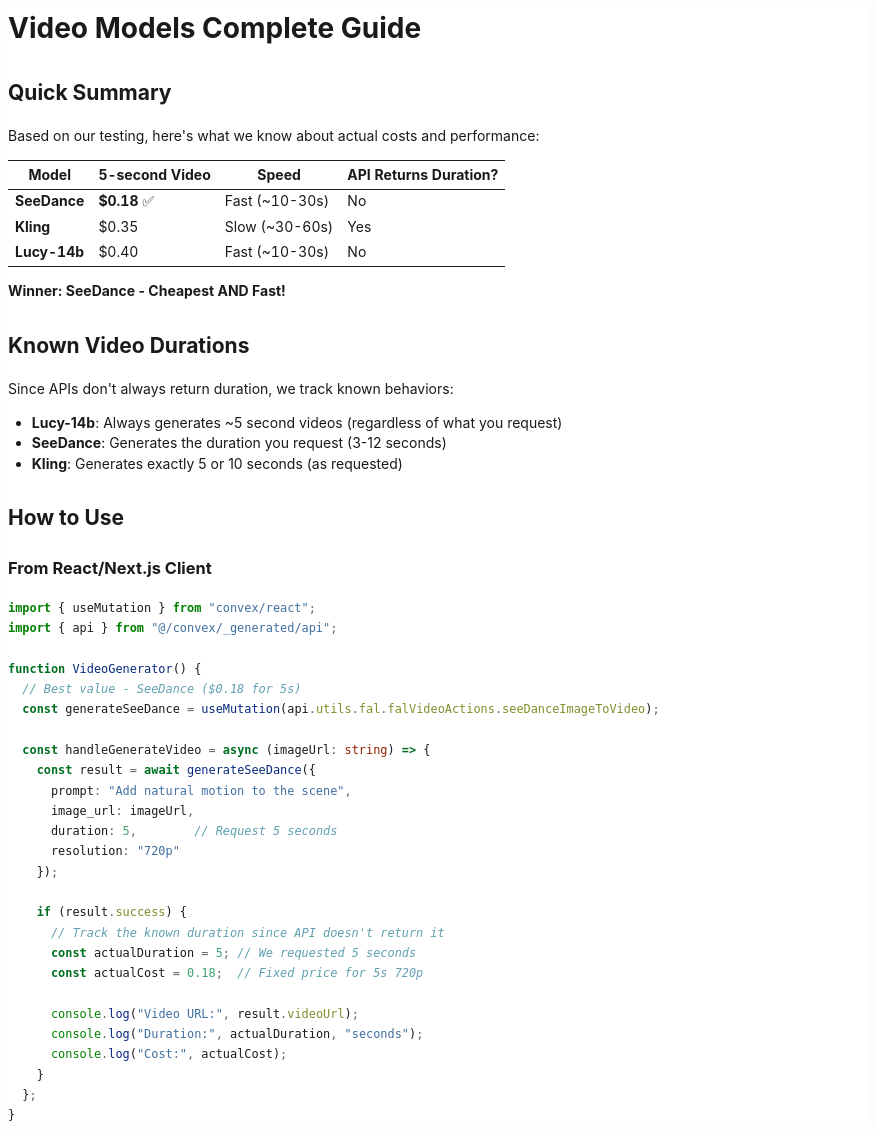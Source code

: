 # Video Models Complete Guide

## Quick Summary

Based on our testing, here's what we know about actual costs and performance:

| Model | 5-second Video | Speed | API Returns Duration? |
|-------|---------------|-------|----------------------|
| **SeeDance** | **$0.18** ✅ | Fast (~10-30s) | No |
| **Kling** | $0.35 | Slow (~30-60s) | Yes |
| **Lucy-14b** | $0.40 | Fast (~10-30s) | No |

**Winner: SeeDance - Cheapest AND Fast!**

## Known Video Durations

Since APIs don't always return duration, we track known behaviors:

- **Lucy-14b**: Always generates ~5 second videos (regardless of what you request)
- **SeeDance**: Generates the duration you request (3-12 seconds)
- **Kling**: Generates exactly 5 or 10 seconds (as requested)

## How to Use

### From React/Next.js Client

```typescript
import { useMutation } from "convex/react";
import { api } from "@/convex/_generated/api";

function VideoGenerator() {
  // Best value - SeeDance ($0.18 for 5s)
  const generateSeeDance = useMutation(api.utils.fal.falVideoActions.seeDanceImageToVideo);

  const handleGenerateVideo = async (imageUrl: string) => {
    const result = await generateSeeDance({
      prompt: "Add natural motion to the scene",
      image_url: imageUrl,
      duration: 5,        // Request 5 seconds
      resolution: "720p"
    });

    if (result.success) {
      // Track the known duration since API doesn't return it
      const actualDuration = 5; // We requested 5 seconds
      const actualCost = 0.18;  // Fixed price for 5s 720p

      console.log("Video URL:", result.videoUrl);
      console.log("Duration:", actualDuration, "seconds");
      console.log("Cost:", actualCost);
    }
  };
}
```
